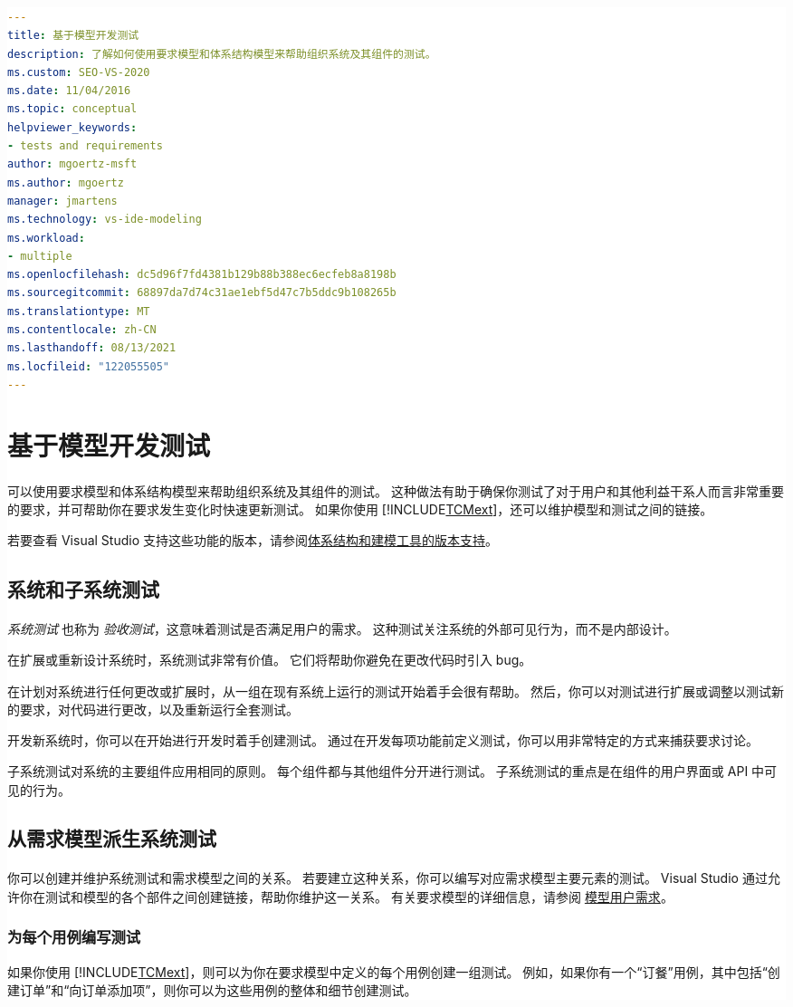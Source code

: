 ```yaml
---
title: 基于模型开发测试
description: 了解如何使用要求模型和体系结构模型来帮助组织系统及其组件的测试。
ms.custom: SEO-VS-2020
ms.date: 11/04/2016
ms.topic: conceptual
helpviewer_keywords:
- tests and requirements
author: mgoertz-msft
ms.author: mgoertz
manager: jmartens
ms.technology: vs-ide-modeling
ms.workload:
- multiple
ms.openlocfilehash: dc5d96f7fd4381b129b88b388ec6ecfeb8a8198b
ms.sourcegitcommit: 68897da7d74c31ae1ebf5d47c7b5ddc9b108265b
ms.translationtype: MT
ms.contentlocale: zh-CN
ms.lasthandoff: 08/13/2021
ms.locfileid: "122055505"
---
```

# <a name="develop-tests-from-a-model"></a>基于模型开发测试
可以使用要求模型和体系结构模型来帮助组织系统及其组件的测试。 这种做法有助于确保你测试了对于用户和其他利益干系人而言非常重要的要求，并可帮助你在要求发生变化时快速更新测试。 如果你使用 [!INCLUDE[TCMext](../misc/includes/tcmext_md.md)]，还可以维护模型和测试之间的链接。

 若要查看 Visual Studio 支持这些功能的版本，请参阅[体系结构和建模工具的版本支持](../modeling/analyze-and-model-your-architecture.md#VersionSupport)。

## <a name="system-and-subsystem-testing"></a>系统和子系统测试
 *系统测试* 也称为 *验收测试*，这意味着测试是否满足用户的需求。 这种测试关注系统的外部可见行为，而不是内部设计。

 在扩展或重新设计系统时，系统测试非常有价值。 它们将帮助你避免在更改代码时引入 bug。

 在计划对系统进行任何更改或扩展时，从一组在现有系统上运行的测试开始着手会很有帮助。 然后，你可以对测试进行扩展或调整以测试新的要求，对代码进行更改，以及重新运行全套测试。

 开发新系统时，你可以在开始进行开发时着手创建测试。 通过在开发每项功能前定义测试，你可以用非常特定的方式来捕获要求讨论。

 子系统测试对系统的主要组件应用相同的原则。 每个组件都与其他组件分开进行测试。 子系统测试的重点是在组件的用户界面或 API 中可见的行为。

## <a name="deriving-system-tests-from-a-requirements-model"></a>从需求模型派生系统测试
 你可以创建并维护系统测试和需求模型之间的关系。 若要建立这种关系，你可以编写对应需求模型主要元素的测试。 Visual Studio 通过允许你在测试和模型的各个部件之间创建链接，帮助你维护这一关系。 有关要求模型的详细信息，请参阅 [模型用户需求](../modeling/model-user-requirements.md)。

### <a name="write-tests-for-each-use-case"></a>为每个用例编写测试
 如果你使用 [!INCLUDE[TCMext](../misc/includes/tcmext_md.md)]，则可以为你在要求模型中定义的每个用例创建一组测试。 例如，如果你有一个“订餐”用例，其中包括“创建订单”和“向订单添加项”，则你可以为这些用例的整体和细节创建测试。
